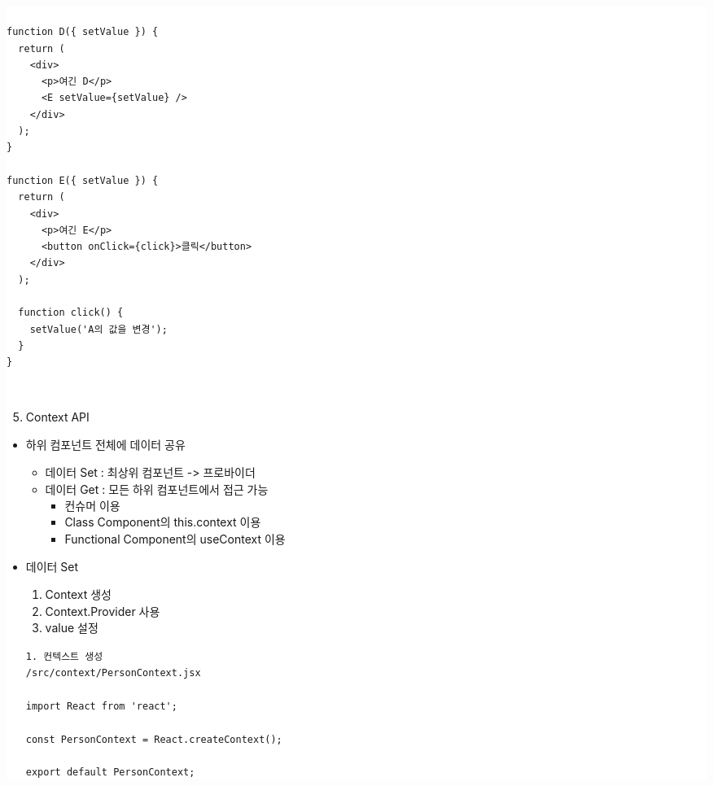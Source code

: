   ```

  function D({ setValue }) {
    return (
      <div>
        <p>여긴 D</p>
        <E setValue={setValue} />
      </div>
    );
  }

  function E({ setValue }) {
    return (
      <div>
        <p>여긴 E</p>
        <button onClick={click}>클릭</button>
      </div>
    );

    function click() {
      setValue('A의 값을 변경');
    }
  }
  ```

<br/>

5. Context API

- 하위 컴포넌트 전체에 데이터 공유

  - 데이터 Set : 최상위 컴포넌트 -> 프로바이더
  - 데이터 Get : 모든 하위 컴포넌트에서 접근 가능
    - 컨슈머 이용
    - Class Component의 this.context 이용
    - Functional Component의 useContext 이용

- 데이터 Set

  1. Context 생성
  2. Context.Provider 사용
  3. value 설정

  ```
  1. 컨텍스트 생성
  /src/context/PersonContext.jsx

  import React from 'react';

  const PersonContext = React.createContext();

  export default PersonContext;

  ```
